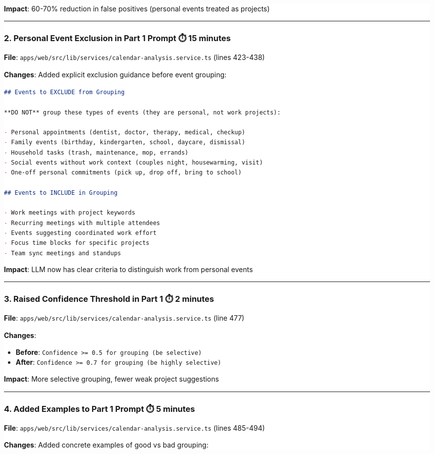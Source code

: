 **Impact**: 60-70% reduction in false positives (personal events treated as projects)

---

### 2. Personal Event Exclusion in Part 1 Prompt ⏱️ 15 minutes

**File**: `apps/web/src/lib/services/calendar-analysis.service.ts` (lines 423-438)

**Changes**:
Added explicit exclusion guidance before event grouping:

```markdown
## Events to EXCLUDE from Grouping

**DO NOT** group these types of events (they are personal, not work projects):

- Personal appointments (dentist, doctor, therapy, medical, checkup)
- Family events (birthday, kindergarten, school, daycare, dismissal)
- Household tasks (trash, maintenance, mop, errands)
- Social events without work context (couples night, housewarming, visit)
- One-off personal commitments (pick up, drop off, bring to school)

## Events to INCLUDE in Grouping

- Work meetings with project keywords
- Recurring meetings with multiple attendees
- Events suggesting coordinated work effort
- Focus time blocks for specific projects
- Team sync meetings and standups
```

**Impact**: LLM now has clear criteria to distinguish work from personal events

---

### 3. Raised Confidence Threshold in Part 1 ⏱️ 2 minutes

**File**: `apps/web/src/lib/services/calendar-analysis.service.ts` (line 477)

**Changes**:

- **Before**: `Confidence >= 0.5 for grouping (be selective)`
- **After**: `Confidence >= 0.7 for grouping (be highly selective)`

**Impact**: More selective grouping, fewer weak project suggestions

---

### 4. Added Examples to Part 1 Prompt ⏱️ 5 minutes

**File**: `apps/web/src/lib/services/calendar-analysis.service.ts` (lines 485-494)

**Changes**:
Added concrete examples of good vs bad grouping:
